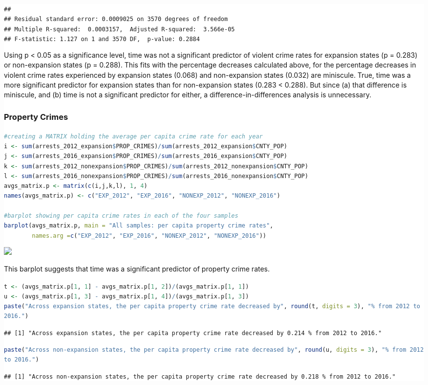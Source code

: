 ```
## 
## Residual standard error: 0.0009025 on 3570 degrees of freedom
## Multiple R-squared:  0.0003157,	Adjusted R-squared:  3.566e-05 
## F-statistic: 1.127 on 1 and 3570 DF,  p-value: 0.2884
```

Using p < 0.05 as a significance level, time was not a significant predictor of violent crime rates for expansion states (p = 0.283) or non-expansion states (p = 0.288). This fits with the percentage decreases calculated above, for the percentage decreases in violent crime rates experienced by expansion states (0.068) and non-expansion states (0.032) are miniscule. True, time was a more significant predictor for expansion states than for non-expansion states (0.283 < 0.288). But since (a) that difference is miniscule, and (b) time is not a significant predictor for either, a difference-in-differences analysis is unnecessary.

### Property Crimes


```r
#creating a MATRIX holding the average per capita crime rate for each year
i <- sum(arrests_2012_expansion$PROP_CRIMES)/sum(arrests_2012_expansion$CNTY_POP)
j <- sum(arrests_2016_expansion$PROP_CRIMES)/sum(arrests_2016_expansion$CNTY_POP)
k <- sum(arrests_2012_nonexpansion$PROP_CRIMES)/sum(arrests_2012_nonexpansion$CNTY_POP)
l <- sum(arrests_2016_nonexpansion$PROP_CRIMES)/sum(arrests_2016_nonexpansion$CNTY_POP)
avgs_matrix.p <- matrix(c(i,j,k,l), 1, 4)
names(avgs_matrix.p) <- c("EXP_2012", "EXP_2016", "NONEXP_2012", "NONEXP_2016")

#barplot showing per capita crime rates in each of the four samples
barplot(avgs_matrix.p, main = "All samples: per capita property crime rates",
        names.arg =c("EXP_2012", "EXP_2016", "NONEXP_2012", "NONEXP_2016"))
```

![](HERTZLER_Final_project_files/figure-html/unnamed-chunk-14-1.png)

This barplot suggests that time was a significant predictor of property crime rates.


```r
t <- (avgs_matrix.p[1, 1] - avgs_matrix.p[1, 2])/(avgs_matrix.p[1, 1])
u <- (avgs_matrix.p[1, 3] - avgs_matrix.p[1, 4])/(avgs_matrix.p[1, 3])
paste("Across expansion states, the per capita property crime rate decreased by", round(t, digits = 3), "% from 2012 to 2016.")
```

```
## [1] "Across expansion states, the per capita property crime rate decreased by 0.214 % from 2012 to 2016."
```

```r
paste("Across non-expansion states, the per capita property crime rate decreased by", round(u, digits = 3), "% from 2012 to 2016.")
```

```
## [1] "Across non-expansion states, the per capita property crime rate decreased by 0.218 % from 2012 to 2016."
```
